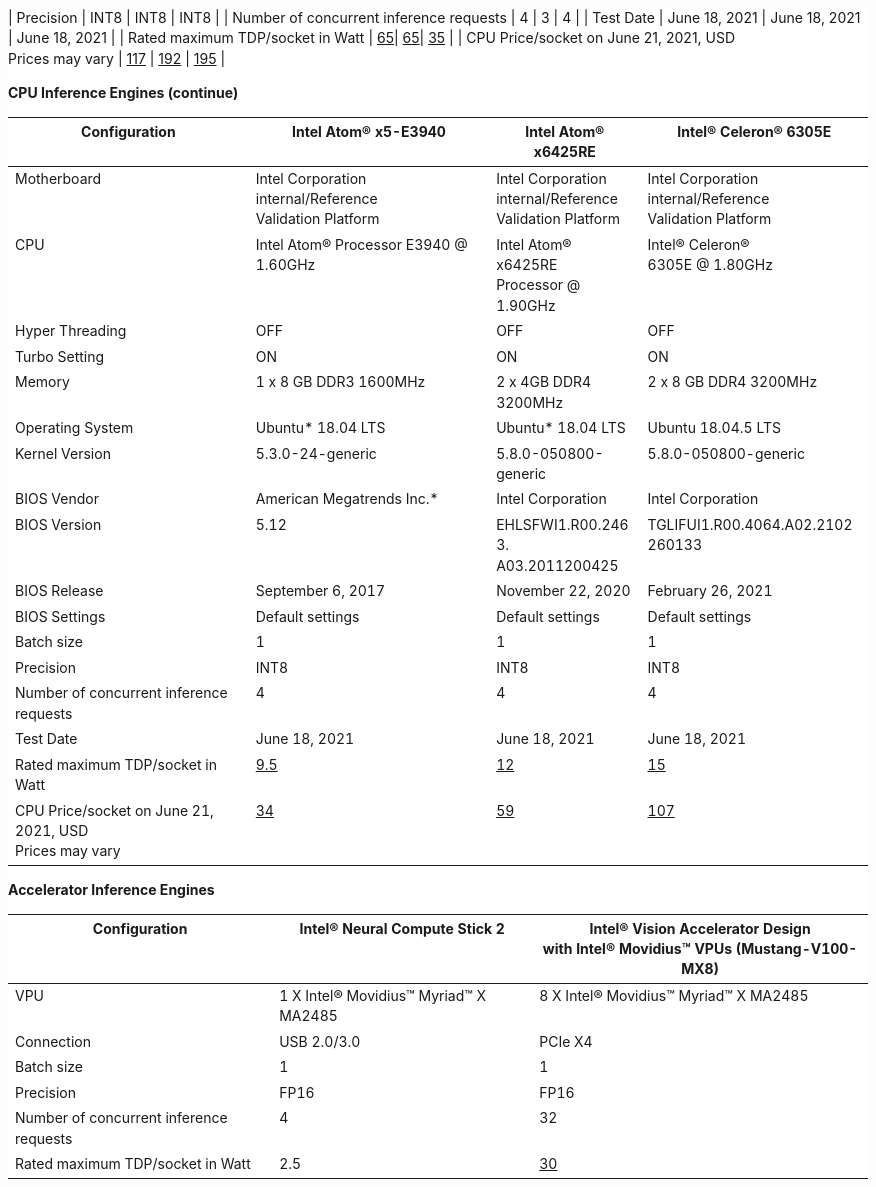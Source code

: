 | Precision            | INT8                               | INT8                               | INT8                                  |
| Number of concurrent inference requests | 4               | 3               | 4                                     |
| Test Date            | June 18, 2021                       | June 18, 2021                     | June 18, 2021                      |
| Rated maximum TDP/socket in Watt                            |  [65](https://ark.intel.com/content/www/us/en/ark/products/126688/intel-core-i3-8100-processor-6m-cache-3-60-ghz.html#tab-blade-1-0-1)| [65](https://ark.intel.com/content/www/us/en/ark/products/129939/intel-core-i5-8500-processor-9m-cache-up-to-4-10-ghz.html#tab-blade-1-0-1)| [35](https://ark.intel.com/content/www/us/en/ark/products/203891/intel-core-i5-10500te-processor-12m-cache-up-to-3-70-ghz.html)  |
| CPU Price/socket on June 21, 2021, USD<br>Prices may vary   |  [117](https://ark.intel.com/content/www/us/en/ark/products/126688/intel-core-i3-8100-processor-6m-cache-3-60-ghz.html) | [192](https://ark.intel.com/content/www/us/en/ark/products/129939/intel-core-i5-8500-processor-9m-cache-up-to-4-10-ghz.html)               | [195](https://ark.intel.com/content/www/us/en/ark/products/203891/intel-core-i5-10500te-processor-12m-cache-up-to-3-70-ghz.html) |


**CPU Inference Engines (continue)**

| Configuration        | Intel Atom® x5-E3940                  | Intel Atom® x6425RE                               | Intel® Celeron® 6305E            |
| -------------------- | --------------------------------------|-------------------------------                    |----------------------------------|
| Motherboard          | Intel Corporation<br>internal/Reference<br>Validation Platform | Intel Corporation<br>internal/Reference<br>Validation Platform | Intel Corporation<br>internal/Reference<br>Validation Platform      |
| CPU                  | Intel Atom® Processor E3940 @ 1.60GHz | Intel Atom® x6425RE<br>Processor @ 1.90GHz        | Intel® Celeron®<br>6305E @ 1.80GHz  |
| Hyper Threading      | OFF                                   | OFF                                               | OFF |
| Turbo Setting        | ON                                    | ON                                                | ON |
| Memory               | 1 x 8 GB DDR3 1600MHz                 | 2 x 4GB DDR4 3200MHz                              | 2 x 8 GB DDR4 3200MHz |                                  
| Operating System     | Ubuntu* 18.04 LTS                     | Ubuntu* 18.04 LTS                                 | Ubuntu 18.04.5 LTS               |
| Kernel Version       | 5.3.0-24-generic                      | 5.8.0-050800-generic                              | 5.8.0-050800-generic |
| BIOS Vendor          | American Megatrends Inc.*             | Intel Corporation                                 | Intel Corporation |
| BIOS Version         | 5.12                                  | EHLSFWI1.R00.2463.<br>A03.2011200425              | TGLIFUI1.R00.4064.A02.2102260133 |
| BIOS Release         | September 6, 2017                     | November 22, 2020                                 | February 26, 2021 |
| BIOS Settings        | Default settings                      | Default settings                                  | Default settings |
| Batch size           | 1                                     | 1                                                 | 1 |
| Precision            | INT8                                  | INT8                                              | INT8 |
| Number of concurrent inference requests | 4                  | 4                                                 | 4|
| Test Date            | June 18, 2021                          | June 18, 2021                                    | June 18, 2021 |
| Rated maximum TDP/socket in Watt | [9.5](https://ark.intel.com/content/www/us/en/ark/products/96485/intel-atom-x5-e3940-processor-2m-cache-up-to-1-80-ghz.html)  | [12](https://ark.intel.com/content/www/us/en/ark/products/207899/intel-atom-x6425re-processor-1-5m-cache-1-90-ghz.html) | [15](https://ark.intel.com/content/www/us/en/ark/products/208072/intel-celeron-6305e-processor-4m-cache-1-80-ghz.html)|
| CPU Price/socket on June 21, 2021, USD<br>Prices may vary  | [34](https://ark.intel.com/content/www/us/en/ark/products/96485/intel-atom-x5-e3940-processor-2m-cache-up-to-1-80-ghz.html) | [59](https://ark.intel.com/content/www/us/en/ark/products/207899/intel-atom-x6425re-processor-1-5m-cache-1-90-ghz.html) |[107](https://ark.intel.com/content/www/us/en/ark/products/208072/intel-celeron-6305e-processor-4m-cache-1-80-ghz.html) |



**Accelerator Inference Engines**

| Configuration                           | Intel® Neural Compute Stick 2         | Intel® Vision Accelerator Design<br>with Intel® Movidius™ VPUs (Mustang-V100-MX8) | 
| --------------------------------------- | ------------------------------------- | ------------------------------------- |
| VPU                                     | 1 X Intel® Movidius™ Myriad™ X MA2485 | 8 X Intel® Movidius™ Myriad™ X MA2485 |
| Connection                              | USB 2.0/3.0                           | PCIe X4                               |
| Batch size                              | 1                                     | 1                                     |
| Precision                               | FP16                                  | FP16                                  |
| Number of concurrent inference requests | 4                                     | 32                                    |
| Rated maximum TDP/socket in Watt          | 2.5                                   | [30](https://www.arrow.com/en/products/mustang-v100-mx8-r10/iei-technology?gclid=Cj0KCQiA5bz-BRD-ARIsABjT4ng1v1apmxz3BVCPA-tdIsOwbEjTtqnmp_rQJGMfJ6Q2xTq6ADtf9OYaAhMUEALw_wcB)          |